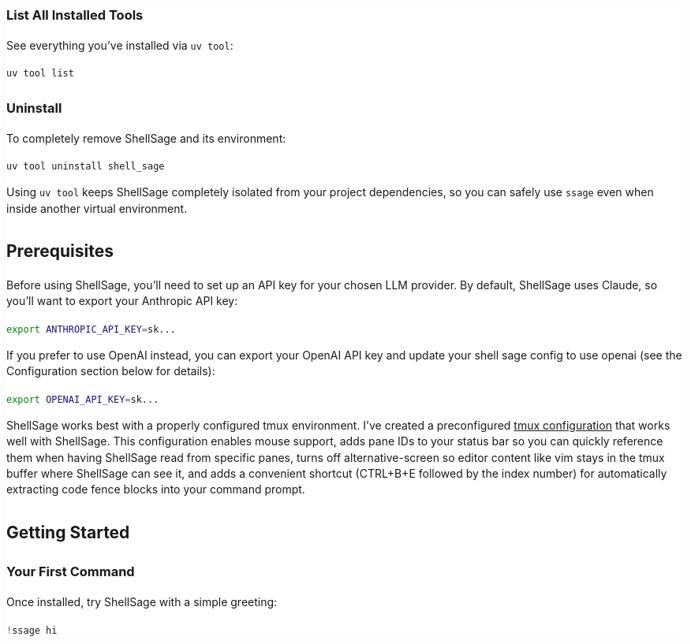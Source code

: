 ### List All Installed Tools

See everything you’ve installed via `uv tool`:

``` sh
uv tool list
```

### Uninstall

To completely remove ShellSage and its environment:

``` sh
uv tool uninstall shell_sage
```

Using `uv tool` keeps ShellSage completely isolated from your project
dependencies, so you can safely use `ssage` even when inside another
virtual environment.

## Prerequisites

Before using ShellSage, you’ll need to set up an API key for your chosen
LLM provider. By default, ShellSage uses Claude, so you’ll want to
export your Anthropic API key:

``` sh
export ANTHROPIC_API_KEY=sk...
```

If you prefer to use OpenAI instead, you can export your OpenAI API key
and update your shell sage config to use openai (see the Configuration
section below for details):

``` sh
export OPENAI_API_KEY=sk...
```

ShellSage works best with a properly configured tmux environment. I’ve
created a preconfigured [tmux configuration](.tmux.conf) that works well
with ShellSage. This configuration enables mouse support, adds pane IDs
to your status bar so you can quickly reference them when having
ShellSage read from specific panes, turns off alternative-screen so
editor content like vim stays in the tmux buffer where ShellSage can see
it, and adds a convenient shortcut (CTRL+B+E followed by the index
number) for automatically extracting code fence blocks into your command
prompt.

## Getting Started

### Your First Command

Once installed, try ShellSage with a simple greeting:

``` python
!ssage hi
```
